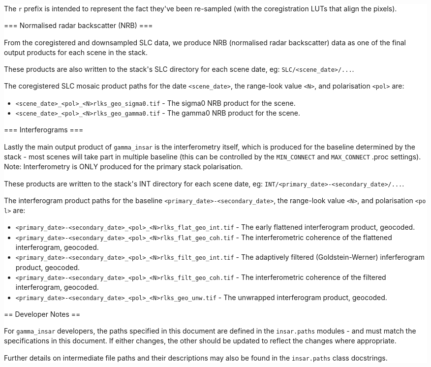 The `r` prefix is intended to represent the fact they've been re-sampled (with the coregistration LUTs that align the pixels).

=== Normalised radar backscatter (NRB) ===

From the coregistered and downsampled SLC data, we produce NRB (normalised radar backscatter) data as one of the final output products for each scene in the stack.

These products are also written to the stack's SLC directory for each scene date, eg: `SLC/<scene_date>/...`.

The coregistered SLC mosaic product paths for the date `<scene_date>`, the range-look value `<N>`, and polarisation `<pol>` are:
 * `<scene_date>_<pol>_<N>rlks_geo_sigma0.tif` - The sigma0 NRB product for the scene.
 * `<scene_date>_<pol>_<N>rlks_geo_gamma0.tif` - The gamma0 NRB product for the scene.

=== Interferograms ===

Lastly the main output product of `gamma_insar` is the interferometry itself, which is produced for the baseline determined by the stack - most scenes will take part in multiple baseline (this can be controlled by the `MIN_CONNECT` and `MAX_CONNECT` .proc settings).
Note: Interferometry is ONLY produced for the primary stack polarisation.

These products are written to the stack's INT directory for each scene date, eg: `INT/<primary_date>-<secondary_date>/...`.

The interferogram product paths for the baseline `<primary_date>-<secondary_date>`, the range-look value `<N>`, and polarisation `<pol>` are:
 * `<primary_date>-<secondary_date>_<pol>_<N>rlks_flat_geo_int.tif` - The early flattened interferogram product, geocoded.
 * `<primary_date>-<secondary_date>_<pol>_<N>rlks_flat_geo_coh.tif` - The interferometric coherence of the flattened interferogram, geocoded.
 * `<primary_date>-<secondary_date>_<pol>_<N>rlks_filt_geo_int.tif` - The adaptively filtered (Goldstein-Werner) inferferogram product, geocoded.
 * `<primary_date>-<secondary_date>_<pol>_<N>rlks_filt_geo_coh.tif` - The interferometric coherence of the filtered interferogram, geocoded.
 * `<primary_date>-<secondary_date>_<pol>_<N>rlks_geo_unw.tif` - The unwrapped interferogram product, geocoded.

== Developer Notes ==

For `gamma_insar` developers, the paths specified in this document are defined in the `insar.paths` modules - and must match the specifications in this document.  If either changes, the other should be updated to reflect the changes where appropriate.

Further details on intermediate file paths and their descriptions may also be found in the `insar.paths` class docstrings.
